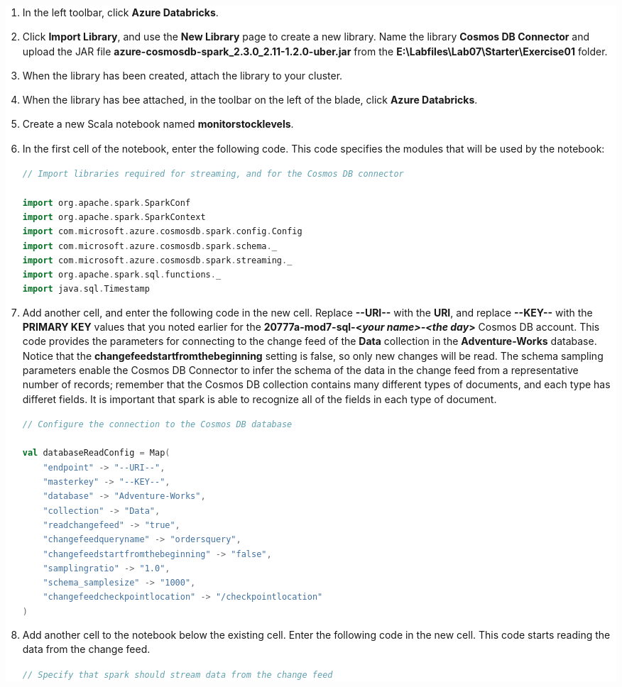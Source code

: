 1. In the left toolbar, click **Azure Databricks**.
2. Click **Import Library**, and use the **New Library** page to create a new library. Name the library **Cosmos DB Connector** and upload the JAR file **azure-cosmosdb-spark_2.3.0_2.11-1.2.0-uber.jar** from the **E:\Labfiles\Lab07\Starter\Exercise01** folder.
3. When the library has been created, attach the library to your cluster.
4. When the library has bee attached, in the toolbar on the left of the blade, click **Azure Databricks**.
5. Create a new Scala notebook named **monitorstocklevels**.
6. In the first cell of the notebook, enter the following code. This code specifies the modules that will be used by the notebook:

    ```Scala
    // Import libraries required for streaming, and for the Cosmos DB connector

    import org.apache.spark.SparkConf
    import org.apache.spark.SparkContext
    import com.microsoft.azure.cosmosdb.spark.config.Config
    import com.microsoft.azure.cosmosdb.spark.schema._
    import com.microsoft.azure.cosmosdb.spark.streaming._
    import org.apache.spark.sql.functions._
    import java.sql.Timestamp
    ```

7. Add another cell, and enter the following code in the new cell. Replace **--URI--** with the **URI**, and replace **--KEY--** with the **PRIMARY KEY** values that you noted earlier for the **20777a-mod7-sql-\<*your name\>-\<the day*\>** Cosmos DB account. This code provides the parameters for connecting to the change feed of the **Data** collection in the **Adventure-Works** database. Notice that the **changefeedstartfromthebeginning** setting is false, so only new changes will be read. The schema sampling parameters enable the Cosmos DB Connector to infer the schema of the data in the change feed from a representative number of records; remember that the Cosmos DB collection contains many different types of documents, and each type has differet fields. It is important that spark is able to recognize all of the fields in each type of document.

    ``` Scala
    // Configure the connection to the Cosmos DB database

    val databaseReadConfig = Map(
        "endpoint" -> "--URI--",
        "masterkey" -> "--KEY--",
        "database" -> "Adventure-Works",
        "collection" -> "Data",
        "readchangefeed" -> "true",
        "changefeedqueryname" -> "ordersquery",
        "changefeedstartfromthebeginning" -> "false",
        "samplingratio" -> "1.0",
        "schema_samplesize" -> "1000",
        "changefeedcheckpointlocation" -> "/checkpointlocation"
    )
    ```

8. Add another cell to the notebook below the existing cell. Enter the following code in the new cell. This code starts reading the data from the change feed.

    ```Scala
    // Specify that spark should stream data from the change feed
